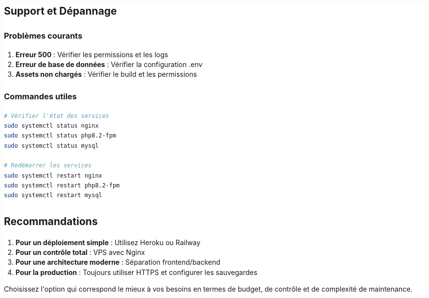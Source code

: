 ## Support et Dépannage

### Problèmes courants
1. **Erreur 500** : Vérifier les permissions et les logs
2. **Erreur de base de données** : Vérifier la configuration .env
3. **Assets non chargés** : Vérifier le build et les permissions

### Commandes utiles
```bash
# Vérifier l'état des services
sudo systemctl status nginx
sudo systemctl status php8.2-fpm
sudo systemctl status mysql

# Redémarrer les services
sudo systemctl restart nginx
sudo systemctl restart php8.2-fpm
sudo systemctl restart mysql
```

## Recommandations

1. **Pour un déploiement simple** : Utilisez Heroku ou Railway
2. **Pour un contrôle total** : VPS avec Nginx
3. **Pour une architecture moderne** : Séparation frontend/backend
4. **Pour la production** : Toujours utiliser HTTPS et configurer les sauvegardes

Choisissez l'option qui correspond le mieux à vos besoins en termes de budget, de contrôle et de complexité de maintenance. 